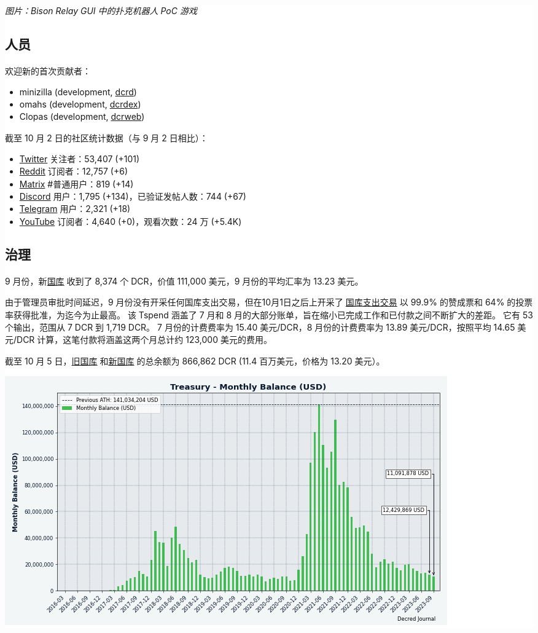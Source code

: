 _图片：Bison Relay GUI 中的扑克机器人 PoC 游戏_


<a id="people"></a>

## 人员

欢迎新的首次贡献者：

- minizilla (development, [dcrd](https://github.com/decred/dcrd/pull/3188))
- omahs (development, [dcrdex](https://github.com/decred/dcrdex/pull/2533))
- Clopas (development, [dcrweb](https://github.com/decred/dcrweb/pull/1139))

截至 10 月 2 日的社区统计数据（与 9 月 2 日相比）：

- [Twitter](https://twitter.com/decredproject) 关注者：53,407 (+101)
- [Reddit](https://www.reddit.com/r/decred/) 订阅者：12,757 (+6)
- [Matrix](https://chat.decred.org/) #普通用户：819 (+14)
- [Discord](https://discord.gg/GJ2GXfz) 用户：1,795 (+134)，已验证发帖人数：744 (+67)
- [Telegram](https://t.me/Decred) 用户：2,321 (+18)
- [YouTube](https://www.youtube.com/decredchannel) 订阅者：4,640 (+0)，观看次数：24 万 (+5.4K)


<a id="governance"></a>

## 治理

9 月份，新[国库](https://dcrdata.decred.org/treasury) 收到了 8,374 个 DCR，价值 111,000 美元，9 月份的平均汇率为 13.23 美元。

由于管理员审批时间延迟，9 月份没有开采任何国库支出交易，但在10月1日之后上开采了 [国库支出交易](https://dcrdata.decred.org/tx/dad857ec261237d51247d4bfae1a1ffb4348c8a7ed8933b2b877e6cac1d75436) 以 99.9% 的赞成票和 64% 的投票率获得批准，为迄今为止最高。 该 Tspend 涵盖了 7 月和 8 月的大部分账单，旨在缩小已完成工作和已付款之间不断扩大的差距。 它有 53 个输出，范围从 7 DCR 到 1,719 DCR。 7 月份的计费费率为 15.40 美元/DCR，8 月份的计费费率为 13.89 美元/DCR，按照平均 14.65 美元/DCR 计算，这笔付款将涵盖这两个月总计约 123,000 美元的费用。

截至 10 月 5 日，[旧国库](https://dcrdata.decred.org/address/Dcur2mcGjmENx4DhNqDctW5wJCVyT3Qeqkx) 和[新国库](https://dcrdata.decred.org/treasury) 的总余额为 866,862 DCR (11.4 百万美元，价格为 13.20 美元）。

![Treasury monthly balance in USD; note that it heavily depends on the exchange rate](img/202309.14.720.png)
